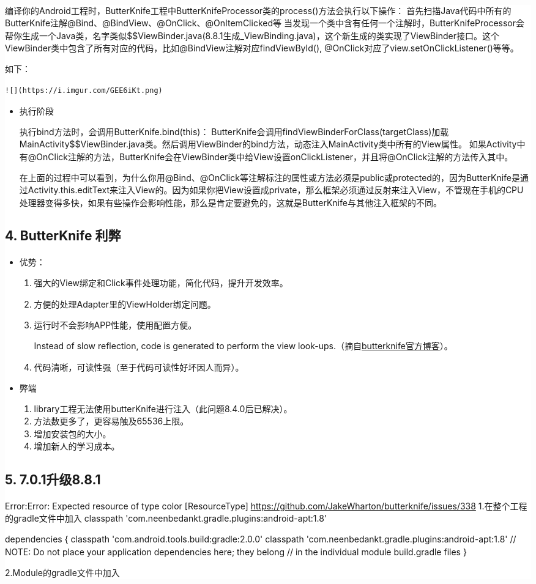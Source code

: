   编译你的Android工程时，ButterKnife工程中ButterKnifeProcessor类的process()方法会执行以下操作：
  首先扫描Java代码中所有的ButterKnife注解@Bind、@BindView、@OnClick、@OnItemClicked等 
  当发现一个类中含有任何一个注解时，ButterKnifeProcessor会帮你生成一个Java类，名字类似$$ViewBinder.java(8.8.1生成_ViewBinding.java)，这个新生成的类实现了ViewBinder接口。这个ViewBinder类中包含了所有对应的代码，比如@BindView注解对应findViewById(), @OnClick对应了view.setOnClickListener()等等。

  如下：

    ![](https://i.imgur.com/GEE6iKt.png)

- 执行阶段

    执行bind方法时，会调用ButterKnife.bind(this)： ButterKnife会调用findViewBinderForClass(targetClass)加载MainActivity$$ViewBinder.java类。然后调用ViewBinder的bind方法，动态注入MainActivity类中所有的View属性。 
    如果Activity中有@OnClick注解的方法，ButterKnife会在ViewBinder类中给View设置onClickListener，并且将@OnClick注解的方法传入其中。

    在上面的过程中可以看到，为什么你用@Bind、@OnClick等注解标注的属性或方法必须是public或protected的，因为ButterKnife是通过Activity.this.editText来注入View的。因为如果你把View设置成private，那么框架必须通过反射来注入View，不管现在手机的CPU处理器变得多快，如果有些操作会影响性能，那么是肯定要避免的，这就是ButterKnife与其他注入框架的不同。

## 4. ButterKnife 利弊  ##


- 优势：


    1. 强大的View绑定和Click事件处理功能，简化代码，提升开发效率。
    2. 方便的处理Adapter里的ViewHolder绑定问题。
    3. 运行时不会影响APP性能，使用配置方便。
    
        Instead of slow reflection, code is generated to perform the view look-ups.（摘自[butterknife官方博客](http://jakewharton.github.io/butterknife/)）。
    
    4. 代码清晰，可读性强（至于代码可读性好坏因人而异）。


- 弊端


    1. library工程无法使用butterKnife进行注入（此问题8.4.0后已解决）。
    2. 方法数更多了，更容易触及65536上限。
    3. 增加安装包的大小。
    4. 增加新人的学习成本。

## 5. 7.0.1升级8.8.1 ##
Error:Error: Expected resource of type color [ResourceType]   https://github.com/JakeWharton/butterknife/issues/338
1.在整个工程的gradle文件中加入  classpath 'com.neenbedankt.gradle.plugins:android-apt:1.8' 

   dependencies {
        classpath 'com.android.tools.build:gradle:2.0.0'
        classpath 'com.neenbedankt.gradle.plugins:android-apt:1.8'
        // NOTE: Do not place your application dependencies here; they belong
        // in the individual module build.gradle files
    }

2.Module的gradle文件中加入
